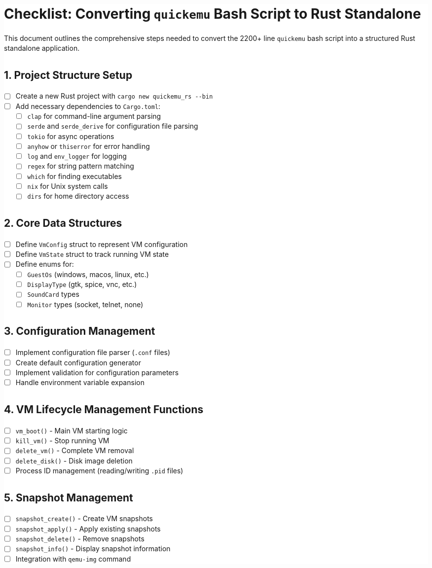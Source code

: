 # Checklist: Converting `quickemu` Bash Script to Rust Standalone

This document outlines the comprehensive steps needed to convert the 2200+ line `quickemu` bash script into a structured Rust standalone application.

## 1. **Project Structure Setup**
- [ ] Create a new Rust project with `cargo new quickemu_rs --bin`
- [ ] Add necessary dependencies to `Cargo.toml`:
  - [ ] `clap` for command-line argument parsing
  - [ ] `serde` and `serde_derive` for configuration file parsing
  - [ ] `tokio` for async operations
  - [ ] `anyhow` or `thiserror` for error handling
  - [ ] `log` and `env_logger` for logging
  - [ ] `regex` for string pattern matching
  - [ ] `which` for finding executables
  - [ ] `nix` for Unix system calls
  - [ ] `dirs` for home directory access

## 2. **Core Data Structures**
- [ ] Define `VmConfig` struct to represent VM configuration
- [ ] Define `VmState` struct to track running VM state
- [ ] Define enums for:
  - [ ] `GuestOs` (windows, macos, linux, etc.)
  - [ ] `DisplayType` (gtk, spice, vnc, etc.)
  - [ ] `SoundCard` types
  - [ ] `Monitor` types (socket, telnet, none)

## 3. **Configuration Management**
- [ ] Implement configuration file parser (`.conf` files)
- [ ] Create default configuration generator
- [ ] Implement validation for configuration parameters
- [ ] Handle environment variable expansion

## 4. **VM Lifecycle Management Functions**
- [ ] `vm_boot()` - Main VM starting logic
- [ ] `kill_vm()` - Stop running VM
- [ ] `delete_vm()` - Complete VM removal
- [ ] `delete_disk()` - Disk image deletion
- [ ] Process ID management (reading/writing `.pid` files)

## 5. **Snapshot Management**
- [ ] `snapshot_create()` - Create VM snapshots
- [ ] `snapshot_apply()` - Apply existing snapshots
- [ ] `snapshot_delete()` - Remove snapshots
- [ ] `snapshot_info()` - Display snapshot information
- [ ] Integration with `qemu-img` command
